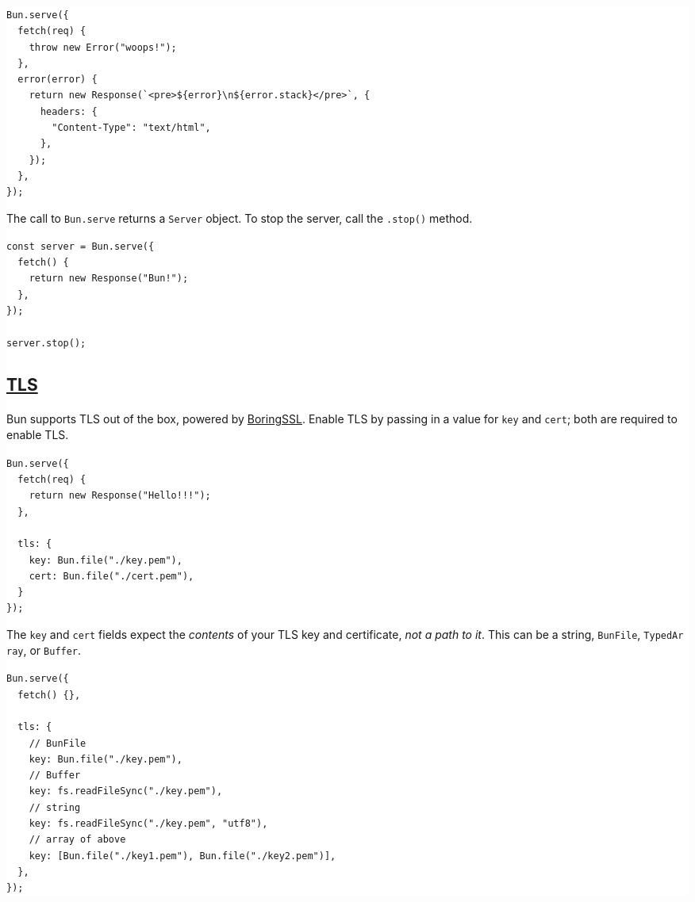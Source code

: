 ```
Bun.serve({
  fetch(req) {
    throw new Error("woops!");
  },
  error(error) {
    return new Response(`<pre>${error}\n${error.stack}</pre>`, {
      headers: {
        "Content-Type": "text/html",
      },
    });
  },
});
```

The call to `Bun.serve` returns a `Server` object. To stop the server, call the `.stop()` method.

```
const server = Bun.serve({
  fetch() {
    return new Response("Bun!");
  },
});

server.stop();
```

[TLS](https://bun.sh/docs/api/http#tls)
---------------------------------------

Bun supports TLS out of the box, powered by [BoringSSL](https://boringssl.googlesource.com/boringssl). Enable TLS by passing in a value for `key` and `cert`; both are required to enable TLS.

```
Bun.serve({
  fetch(req) {
    return new Response("Hello!!!");
  },

  tls: {
    key: Bun.file("./key.pem"),
    cert: Bun.file("./cert.pem"),
  }
});
```

The `key` and `cert` fields expect the _contents_ of your TLS key and certificate, _not a path to it_. This can be a string, `BunFile`, `TypedArray`, or `Buffer`.

```
Bun.serve({
  fetch() {},

  tls: {
    // BunFile
    key: Bun.file("./key.pem"),
    // Buffer
    key: fs.readFileSync("./key.pem"),
    // string
    key: fs.readFileSync("./key.pem", "utf8"),
    // array of above
    key: [Bun.file("./key1.pem"), Bun.file("./key2.pem")],
  },
});
```
